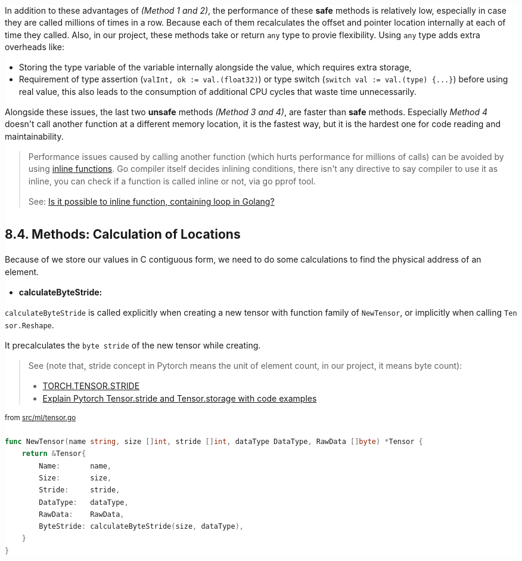In addition to these advantages of *(Method 1 and 2)*, the performance of these  **safe** methods is relatively low, especially in case they are called millions of times in a row. Because each of them recalculates the offset and pointer location internally at each of time they called. Also, in our project, these methods take or return ```any``` type to provie flexibility. Using ```any``` type adds extra overheads like:

* Storing the type variable of the variable internally alongside the value, which requires extra storage,
* Requirement of type assertion (```valInt, ok := val.(float32)```) or type switch (```switch val := val.(type) {...}```) before using real value, this also leads to the consumption of additional CPU cycles that waste time unnecessarily.

Alongside these issues, the last two **unsafe** methods *(Method 3 and 4)*, are faster than **safe** methods. Especially *Method 4* doesn't call another function at a different memory location,  it is the fastest way, but it is the hardest one for code reading and maintainability.

>Performance issues caused by calling another function (which hurts performance for millions of calls) can be avoided by using [inline functions](https://www.geeksforgeeks.org/inline-functions-cpp/). Go compiler itself decides inlining conditions, there isn't any directive to say compiler to use it as inline, you can check if a function is called inline or not, via go pprof tool.
>
>See: [Is it possible to inline function, containing loop in Golang?](https://stackoverflow.com/questions/45836981/is-it-possible-to-inline-function-containing-loop-in-golang)

## **8.4. Methods: Calculation of Locations**

Because of we store our values in C contiguous form, we need to do some calculations to find the physical address of an element.

* **calculateByteStride:**

```calculateByteStride``` is called explicitly when creating a new tensor with function family of ```NewTensor```, or implicitly when calling ```Tensor.Reshape```.

It precalculates the ```byte stride``` of the new tensor while creating.

>See (note that, stride concept in Pytorch means the unit of element count, in our project, it means byte count):
>
>* [TORCH.TENSOR.STRIDE](https://pytorch.org/docs/stable/generated/torch.Tensor.stride.html)
>* [Explain Pytorch Tensor.stride and Tensor.storage with code examples](https://zhang-yang.medium.com/explain-pytorch-tensor-stride-and-tensor-storage-with-code-examples-50e637f1076d)

<sup>from [src/ml/tensor.go](../src/ml/tensor.go)</sup>

```go
func NewTensor(name string, size []int, stride []int, dataType DataType, RawData []byte) *Tensor {
    return &Tensor{
        Name:       name,
        Size:       size,
        Stride:     stride,
        DataType:   dataType,
        RawData:    RawData,
        ByteStride: calculateByteStride(size, dataType),
    }
}
```
